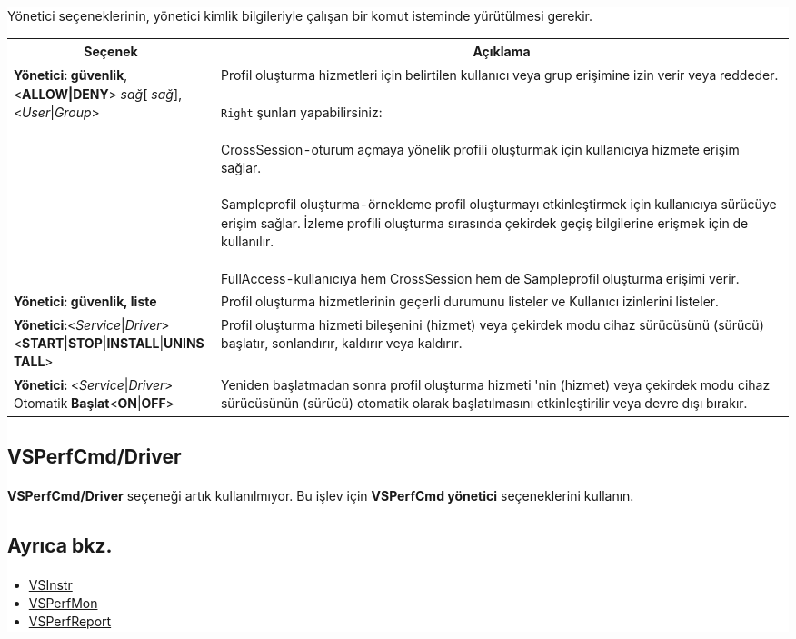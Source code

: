  Yönetici seçeneklerinin, yönetici kimlik bilgileriyle çalışan bir komut isteminde yürütülmesi gerekir.

|Seçenek|Açıklama|
|------------|-----------------|
|**Yönetici: güvenlik**, \<**ALLOW&#124;DENY**> *sağ*[ *sağ*], \<*User*&#124;*Group*>|Profil oluşturma hizmetleri için belirtilen kullanıcı veya grup erişimine izin verir veya reddeder.<br /><br /> `Right` şunları yapabilirsiniz:<br /><br /> CrossSession-oturum açmaya yönelik profili oluşturmak için kullanıcıya hizmete erişim sağlar.<br /><br /> Sampleprofil oluşturma-örnekleme profil oluşturmayı etkinleştirmek için kullanıcıya sürücüye erişim sağlar. İzleme profili oluşturma sırasında çekirdek geçiş bilgilerine erişmek için de kullanılır.<br /><br /> FullAccess-kullanıcıya hem CrossSession hem de Sampleprofil oluşturma erişimi verir.|
|**Yönetici: güvenlik, liste**|Profil oluşturma hizmetlerinin geçerli durumunu listeler ve Kullanıcı izinlerini listeler.|
|**Yönetici:**\<*Service*&#124;*Driver*>\<**START**&#124;**STOP**&#124;**INSTALL**&#124;**UNINSTALL**>|Profil oluşturma hizmeti bileşenini (hizmet) veya çekirdek modu cihaz sürücüsünü (sürücü) başlatır, sonlandırır, kaldırır veya kaldırır.|
|**Yönetici:** \<*Service*&#124;*Driver*> Otomatik **Başlat**\<**ON**&#124;**OFF**>|Yeniden başlatmadan sonra profil oluşturma hizmeti 'nin (hizmet) veya çekirdek modu cihaz sürücüsünün (sürücü) otomatik olarak başlatılmasını etkinleştirilir veya devre dışı bırakır.|

## <a name="vsperfcmd-driver"></a>VSPerfCmd/Driver
 **VSPerfCmd/Driver** seçeneği artık kullanılmıyor. Bu işlev için **VSPerfCmd yönetici** seçeneklerini kullanın.

## <a name="see-also"></a>Ayrıca bkz.
- [VSInstr](../profiling/vsinstr.md)
- [VSPerfMon](../profiling/vsperfmon.md)
- [VSPerfReport](../profiling/vsperfreport.md)
